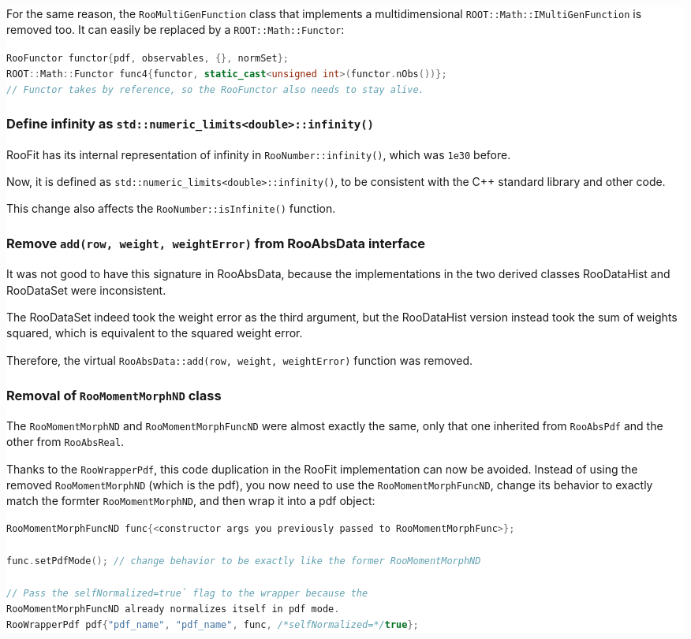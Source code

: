 For the same reason, the `RooMultiGenFunction` class that implements a multidimensional `ROOT::Math::IMultiGenFunction` is removed too.
It can easily be replaced by a `ROOT::Math::Functor`:

```C++
RooFunctor functor{pdf, observables, {}, normSet};
ROOT::Math::Functor func4{functor, static_cast<unsigned int>(functor.nObs())};
// Functor takes by reference, so the RooFunctor also needs to stay alive.
```

### Define infinity as `std::numeric_limits<double>::infinity()`

RooFit has its internal representation of infinity in `RooNumber::infinity()`, which was `1e30` before.

Now, it is defined as `std::numeric_limits<double>::infinity()`, to be consistent with the C++ standard library and other code.

This change also affects the `RooNumber::isInfinite()` function.

### Remove `add(row, weight, weightError)` from RooAbsData interface

It was not good to have this signature in RooAbsData, because the
implementations in the two derived classes RooDataHist and RooDataSet were
inconsistent.

The RooDataSet indeed took the weight error as the third argument, but
the RooDataHist version instead took the sum of weights squared, which
is equivalent to the squared weight error.

Therefore, the virtual `RooAbsData::add(row, weight, weightError)` function was removed.

### Removal of `RooMomentMorphND` class

The `RooMomentMorphND` and `RooMomentMorphFuncND` were almost exactly the same,
only that one inherited from `RooAbsPdf` and the other from `RooAbsReal`.

Thanks to the `RooWrapperPdf`, this code duplication in the RooFit implementation can now be avoided.
Instead of using the removed `RooMomentMorphND` (which is the pdf), you now need to use the `RooMomentMorphFuncND`,
change its behavior to exactly match the formter `RooMomentMorphND`, and then wrap it into a pdf object:

```C++
RooMomentMorphFuncND func{<constructor args you previously passed to RooMomentMorphFunc>};

func.setPdfMode(); // change behavior to be exactly like the former RooMomentMorphND

// Pass the selfNormalized=true` flag to the wrapper because the
RooMomentMorphFuncND already normalizes itself in pdf mode.
RooWrapperPdf pdf{"pdf_name", "pdf_name", func, /*selfNormalized=*/true};
```
